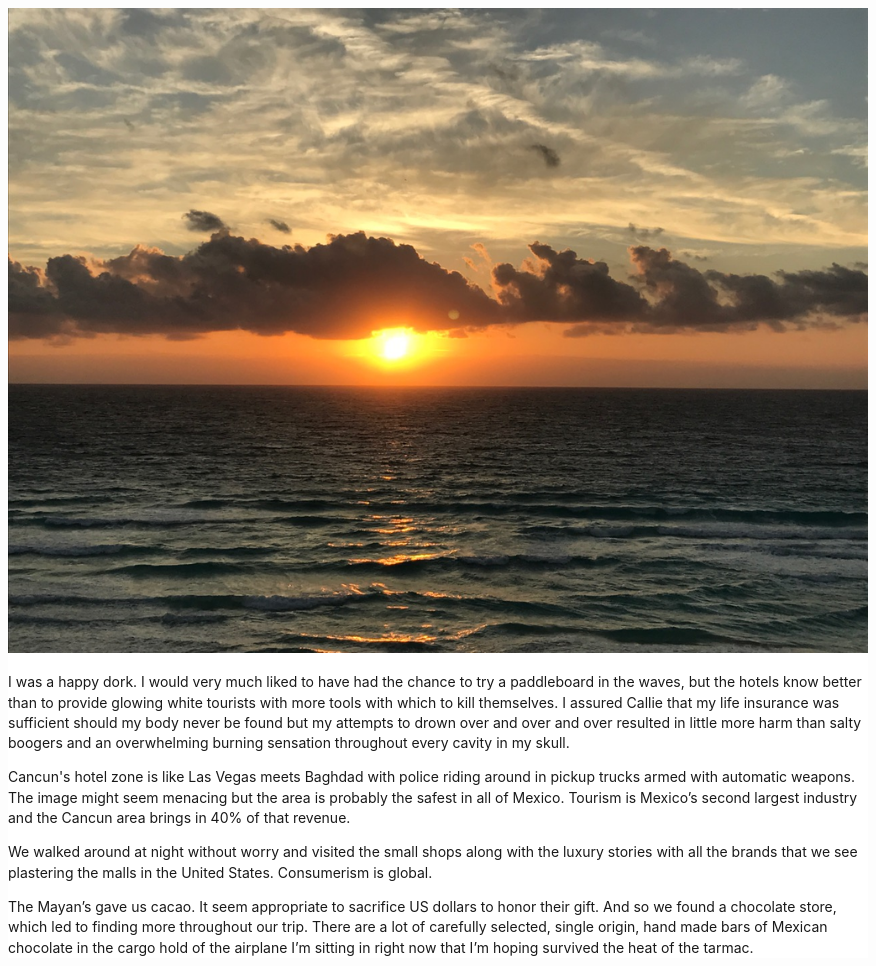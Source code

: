   <img src="Cancun-Sunrise.jpg" alt="Cancun Sunrise" />
</div>

I was a happy dork. I would very much liked to have had the chance to try a paddleboard in the waves, but the hotels know better than to provide glowing white tourists with more tools with which to kill themselves. I assured Callie that my life insurance was sufficient should my body never be found but my attempts to drown over and over and over resulted in little more harm than salty boogers and an overwhelming burning sensation throughout every cavity in my skull.

Cancun's hotel zone is like Las Vegas meets Baghdad with police riding around in pickup trucks armed with automatic weapons.  The image might seem menacing but the area is probably the safest in all of Mexico. Tourism is Mexico’s second largest industry and the Cancun area brings in 40% of that revenue.

We walked around at night without worry and visited the small shops along with the luxury stories with all the brands that we see plastering the malls in the United States. Consumerism is global.

The Mayan’s gave us cacao. It seem appropriate to sacrifice US dollars to honor their gift. And so we found a chocolate store, which led to finding more throughout our trip. There are a lot of carefully selected, single origin, hand made bars of Mexican chocolate in the cargo hold of the airplane I’m sitting in right now that I’m hoping survived the heat of the tarmac.
